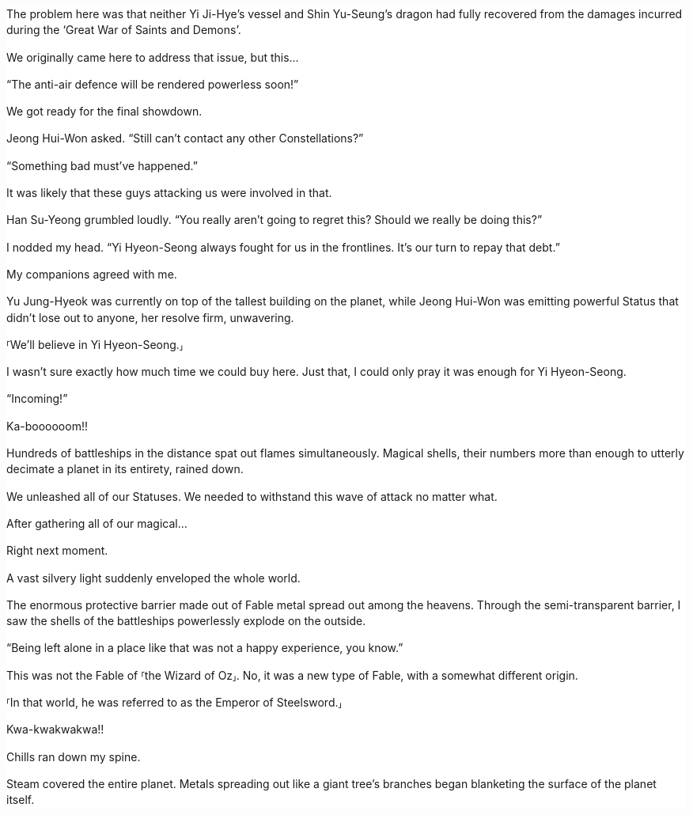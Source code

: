 The problem here was that neither Yi Ji-Hye’s vessel and Shin Yu-Seung’s dragon had fully recovered from the damages incurred during the ‘Great War of Saints and Demons’.

We originally came here to address that issue, but this…

“The anti-air defence will be rendered powerless soon!”

We got ready for the final showdown.

Jeong Hui-Won asked. “Still can’t contact any other Constellations?”

“Something bad must’ve happened.”

It was likely that these guys attacking us were involved in that.

Han Su-Yeong grumbled loudly. “You really aren’t going to regret this? Should we really be doing this?”

I nodded my head. “Yi Hyeon-Seong always fought for us in the frontlines. It’s our turn to repay that debt.”

My companions agreed with me.

Yu Jung-Hyeok was currently on top of the tallest building on the planet, while Jeong Hui-Won was emitting powerful Status that didn’t lose out to anyone, her resolve firm, unwavering.

⸢We’ll believe in Yi Hyeon-Seong.⸥

I wasn’t sure exactly how much time we could buy here. Just that, I could only pray it was enough for Yi Hyeon-Seong.

“Incoming!”

Ka-boooooom!!

Hundreds of battleships in the distance spat out flames simultaneously. Magical shells, their numbers more than enough to utterly decimate a planet in its entirety, rained down.

We unleashed all of our Statuses. We needed to withstand this wave of attack no matter what.

After gathering all of our magical…

Right next moment.

A vast silvery light suddenly enveloped the whole world.

The enormous protective barrier made out of Fable metal spread out among the heavens. Through the semi-transparent barrier, I saw the shells of the battleships powerlessly explode on the outside.

“Being left alone in a place like that was not a happy experience, you know.”

This was not the Fable of ⸢the Wizard of Oz⸥. No, it was a new type of Fable, with a somewhat different origin.

⸢In that world, he was referred to as the Emperor of Steelsword.⸥

Kwa-kwakwakwa!!

Chills ran down my spine.

Steam covered the entire planet. Metals spreading out like a giant tree’s branches began blanketing the surface of the planet itself.
